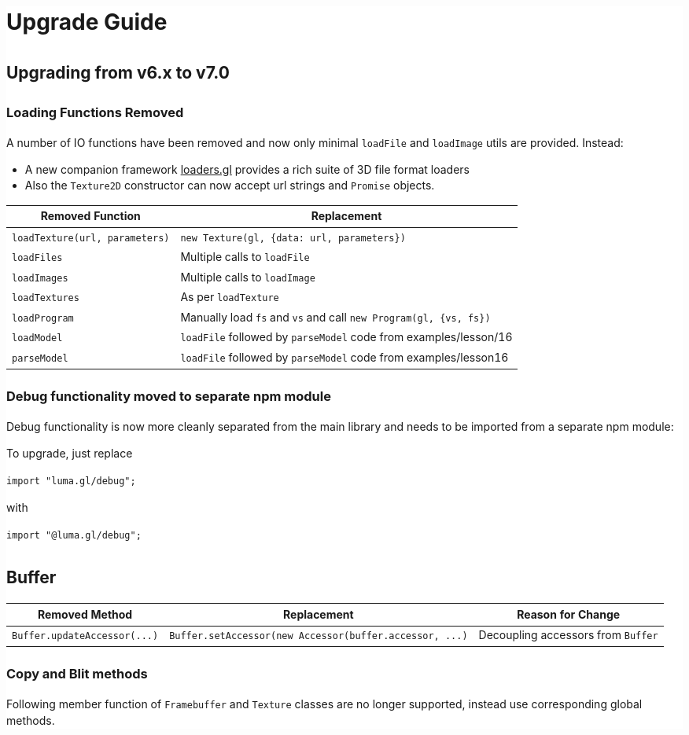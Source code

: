# Upgrade Guide

## Upgrading from v6.x to v7.0

### Loading Functions Removed

A number of IO functions have been removed and now only minimal `loadFile` and `loadImage` utils are provided. Instead:
* A new companion framework [loaders.gl]() provides a rich suite of 3D file format loaders
* Also the `Texture2D` constructor can now accept url strings and `Promise` objects.

| Removed Function | Replacement  |
| ---              | ---          |
| `loadTexture(url, parameters)`  | `new Texture(gl, {data: url, parameters})` |
| `loadFiles`      | Multiple calls to `loadFile` |
| `loadImages`     | Multiple calls to `loadImage` |
| `loadTextures`   | As per `loadTexture` |
| `loadProgram`    | Manually load `fs` and `vs` and call `new Program(gl, {vs, fs})` |
| `loadModel`      | `loadFile` followed by `parseModel` code from examples/lesson/16|
| `parseModel`      | `loadFile` followed by `parseModel` code from examples/lesson16 |


### Debug functionality moved to separate npm module

Debug functionality is now more cleanly separated from the main library and needs to be imported from a separate npm module:

To upgrade, just replace
```
import "luma.gl/debug";
````
with
```
import "@luma.gl/debug";
```

## Buffer

| Removed Method               | Replacement | Reason for Change |
| ---                          | ---         | ---               |
| `Buffer.updateAccessor(...)` | `Buffer.setAccessor(new Accessor(buffer.accessor, ...)` | Decoupling accessors from `Buffer` |


### Copy and Blit methods

Following member function of `Framebuffer` and `Texture` classes are no longer supported, instead use corresponding global methods.
